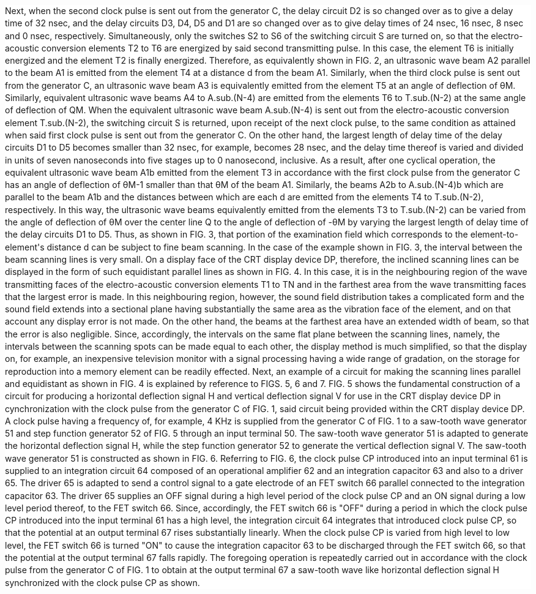 Next, when the second clock pulse is sent out from the generator C, the delay circuit D2 is so changed over as to give a delay time of 32 nsec, and the delay circuits D3, D4, D5 and D1 are so changed over as to give delay times of 24 nsec, 16 nsec, 8 nsec and 0 nsec, respectively. Simultaneously, only the switches S2 to S6 of the switching circuit S are turned on, so that the electro-acoustic conversion elements T2 to T6 are energized by said second transmitting pulse. In this case, the element T6 is initially energized and the element T2 is finally energized. Therefore, as equivalently shown in FIG. 2, an ultrasonic wave beam A2 parallel to the beam A1 is emitted from the element T4 at a distance d from the beam A1. Similarly, when the third clock pulse is sent out from the generator C, an ultrasonic wave beam A3 is equivalently emitted from the element T5 at an angle of deflection of θM. Similarly, equivalent ultrasonic wave beams A4 to A.sub.(N-4) are emitted from the elements T6 to T.sub.(N-2) at the same angle of deflection of QM.
When the equivalent ultrasonic wave beam A.sub.(N-4) is sent out from the electro-acoustic conversion element T.sub.(N-2), the switching circuit S is returned, upon receipt of the next clock pulse, to the same condition as attained when said first clock pulse is sent out from the generator C. On the other hand, the largest length of delay time of the delay circuits D1 to D5 becomes smaller than 32 nsec, for example, becomes 28 nsec, and the delay time thereof is varied and divided in units of seven nanoseconds into five stages up to 0 nanosecond, inclusive. As a result, after one cyclical operation, the equivalent ultrasonic wave beam A1b emitted from the element T3 in accordance with the first clock pulse from the generator C has an angle of deflection of θM-1 smaller than that θM of the beam A1. Similarly, the beams A2b to A.sub.(N-4)b which are parallel to the beam A1b and the distances between which are each d are emitted from the elements T4 to T.sub.(N-2), respectively.
In this way, the ultrasonic wave beams equivalently emitted from the elements T3 to T.sub.(N-2) can be varied from the angle of deflection of θM over the center line Q to the angle of deflection of -θM by varying the largest length of delay time of the delay circuits D1 to D5. Thus, as shown in FIG. 3, that portion of the examination field which corresponds to the element-to-element's distance d can be subject to fine beam scanning.
In the case of the example shown in FIG. 3, the interval between the beam scanning lines is very small. On a display face of the CRT display device DP, therefore, the inclined scanning lines can be displayed in the form of such equidistant parallel lines as shown in FIG. 4. In this case, it is in the neighbouring region of the wave transmitting faces of the electro-acoustic conversion elements T1 to TN and in the farthest area from the wave transmitting faces that the largest error is made. In this neighbouring region, however, the sound field distribution takes a complicated form and the sound field extends into a sectional plane having substantially the same area as the vibration face of the element, and on that account any display error is not made. On the other hand, the beams at the farthest area have an extended width of beam, so that the error is also negligible. Since, accordingly, the intervals on the same flat plane between the scanning lines, namely, the intervals between the scanning spots can be made equal to each other, the display method is much simplified, so that the display on, for example, an inexpensive television monitor with a signal processing having a wide range of gradation, on the storage for reproduction into a memory element can be readily effected.
Next, an example of a circuit for making the scanning lines parallel and equidistant as shown in FIG. 4 is explained by reference to FIGS. 5, 6 and 7. FIG. 5 shows the fundamental construction of a circuit for producing a horizontal deflection signal H and vertical deflection signal V for use in the CRT display device DP in cynchronization with the clock pulse from the generator C of FIG. 1, said circuit being provided within the CRT display device DP. A clock pulse having a frequency of, for example, 4 KHz is supplied from the generator C of FIG. 1 to a saw-tooth wave generator 51 and step function generator 52 of FIG. 5 through an input terminal 50. The saw-tooth wave generator 51 is adapted to generate the horizontal deflection signal H, while the step function generator 52 to generate the vertical deflection signal V.
The saw-tooth wave generator 51 is constructed as shown in FIG. 6. Referring to FIG. 6, the clock pulse CP introduced into an input terminal 61 is supplied to an integration circuit 64 composed of an operational amplifier 62 and an integration capacitor 63 and also to a driver 65. The driver 65 is adapted to send a control signal to a gate electrode of an FET switch 66 parallel connected to the integration capacitor 63. The driver 65 supplies an OFF signal during a high level period of the clock pulse CP and an ON signal during a low level period thereof, to the FET switch 66. Since, accordingly, the FET switch 66 is "OFF" during a period in which the clock pulse CP introduced into the input terminal 61 has a high level, the integration circuit 64 integrates that introduced clock pulse CP, so that the potential at an output terminal 67 rises substantially linearly. When the clock pulse CP is varied from high level to low level, the FET switch 66 is turned "ON" to cause the integration capacitor 63 to be discharged through the FET switch 66, so that the potential at the output terminal 67 falls rapidly. The foregoing operation is repeatedly carried out in accordance with the clock pulse from the generator C of FIG. 1 to obtain at the output terminal 67 a saw-tooth wave like horizontal deflection signal H synchronized with the clock pulse CP as shown.